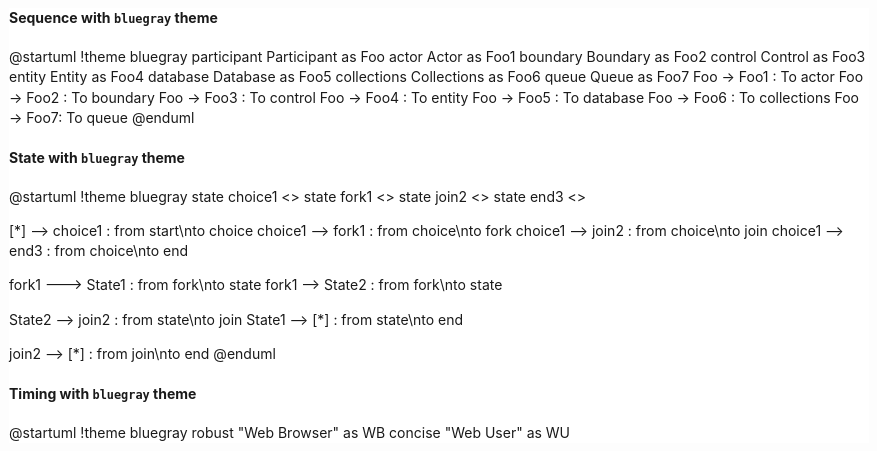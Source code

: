 #### Sequence with `bluegray` theme
<plantuml>

@startuml
!theme bluegray
participant Participant as Foo
actor       Actor       as Foo1
boundary    Boundary    as Foo2
control     Control     as Foo3
entity      Entity      as Foo4
database    Database    as Foo5
collections Collections as Foo6
queue       Queue       as Foo7
Foo -> Foo1 : To actor 
Foo -> Foo2 : To boundary
Foo -> Foo3 : To control
Foo -> Foo4 : To entity
Foo -> Foo5 : To database
Foo -> Foo6 : To collections
Foo -> Foo7: To queue
@enduml

</plantuml>

#### State with `bluegray` theme
<plantuml>

@startuml
!theme bluegray
state choice1 <<choice>>
state fork1   <<fork>>
state join2   <<join>>
state end3    <<end>>

[*]     --> choice1 : from start\nto choice
choice1 --> fork1   : from choice\nto fork
choice1 --> join2   : from choice\nto join
choice1 --> end3    : from choice\nto end

fork1   ---> State1 : from fork\nto state
fork1   --> State2  : from fork\nto state

State2  --> join2   : from state\nto join
State1  --> [*]     : from state\nto end

join2   --> [*]     : from join\nto end
@enduml

</plantuml>

#### Timing with `bluegray` theme
<plantuml>

@startuml
!theme bluegray
robust "Web Browser" as WB
concise "Web User" as WU
